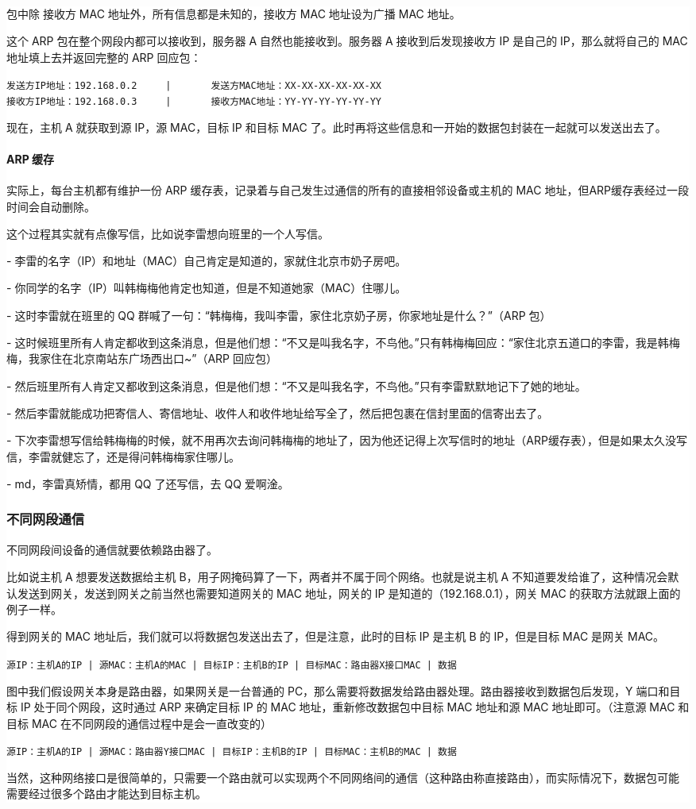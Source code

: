 包中除 接收方 MAC 地址外，所有信息都是未知的，接收方 MAC 地址设为广播 MAC 地址。

这个 ARP 包在整个网段内都可以接收到，服务器 A 自然也能接收到。服务器 A 接收到后发现接收方 IP 是自己的 IP，那么就将自己的 MAC 地址填上去并返回完整的 ARP 回应包：

```
发送方IP地址：192.168.0.2		|		发送方MAC地址：XX-XX-XX-XX-XX-XX
接收方IP地址：192.168.0.3		|		接收方MAC地址：YY-YY-YY-YY-YY-YY
```

现在，主机 A 就获取到源 IP，源 MAC，目标 IP 和目标 MAC 了。此时再将这些信息和一开始的数据包封装在一起就可以发送出去了。

#### ARP 缓存

实际上，每台主机都有维护一份 ARP 缓存表，记录着与自己发生过通信的所有的直接相邻设备或主机的 MAC 地址，但ARP缓存表经过一段时间会自动删除。

这个过程其实就有点像写信，比如说李雷想向班里的一个人写信。

\- 李雷的名字（IP）和地址（MAC）自己肯定是知道的，家就住北京市奶子房吧。

\- 你同学的名字（IP）叫韩梅梅他肯定也知道，但是不知道她家（MAC）住哪儿。

\- 这时李雷就在班里的 QQ 群喊了一句：“韩梅梅，我叫李雷，家住北京奶子房，你家地址是什么？”（ARP 包）

\- 这时候班里所有人肯定都收到这条消息，但是他们想：“不又是叫我名字，不鸟他。”只有韩梅梅回应：“家住北京五道口的李雷，我是韩梅梅，我家住在北京南站东广场西出口~”（ARP 回应包）

\- 然后班里所有人肯定又都收到这条消息，但是他们想：“不又是叫我名字，不鸟他。”只有李雷默默地记下了她的地址。

\- 然后李雷就能成功把寄信人、寄信地址、收件人和收件地址给写全了，然后把包裹在信封里面的信寄出去了。

\- 下次李雷想写信给韩梅梅的时候，就不用再次去询问韩梅梅的地址了，因为他还记得上次写信时的地址（ARP缓存表），但是如果太久没写信，李雷就健忘了，还是得问韩梅梅家住哪儿。

\- md，李雷真矫情，都用 QQ 了还写信，去 QQ 爱啊淦。

### 不同网段通信

不同网段间设备的通信就要依赖路由器了。

比如说主机 A 想要发送数据给主机 B，用子网掩码算了一下，两者并不属于同个网络。也就是说主机 A 不知道要发给谁了，这种情况会默认发送到网关，发送到网关之前当然也需要知道网关的 MAC 地址，网关的 IP 是知道的（192.168.0.1），网关 MAC 的获取方法就跟上面的例子一样。

得到网关的 MAC 地址后，我们就可以将数据包发送出去了，但是注意，此时的目标 IP 是主机 B 的 IP，但是目标 MAC 是网关 MAC。

```
源IP：主机A的IP | 源MAC：主机A的MAC | 目标IP：主机B的IP | 目标MAC：路由器X接口MAC | 数据
```

图中我们假设网关本身是路由器，如果网关是一台普通的 PC，那么需要将数据发给路由器处理。路由器接收到数据包后发现，Y 端口和目标 IP 处于同个网段，这时通过 ARP 来确定目标 IP 的 MAC 地址，重新修改数据包中目标 MAC 地址和源 MAC 地址即可。（注意源 MAC 和目标 MAC 在不同网段的通信过程中是会一直改变的）

```
源IP：主机A的IP | 源MAC：路由器Y接口MAC | 目标IP：主机B的IP | 目标MAC：主机B的MAC | 数据
```

当然，这种网络接口是很简单的，只需要一个路由就可以实现两个不同网络间的通信（这种路由称直接路由），而实际情况下，数据包可能需要经过很多个路由才能达到目标主机。



